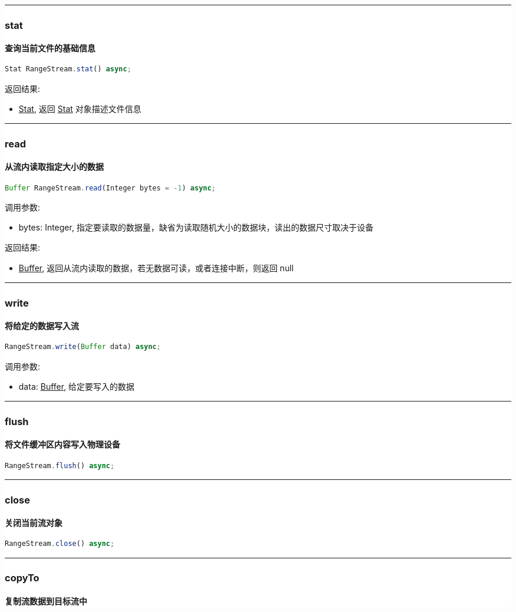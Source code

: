 --------------------------
### stat
**查询当前文件的基础信息**

```JavaScript
Stat RangeStream.stat() async;
```

返回结果:
* [Stat](Stat.md), 返回 [Stat](Stat.md) 对象描述文件信息

--------------------------
### read
**从流内读取指定大小的数据**

```JavaScript
Buffer RangeStream.read(Integer bytes = -1) async;
```

调用参数:
* bytes: Integer, 指定要读取的数据量，缺省为读取随机大小的数据块，读出的数据尺寸取决于设备

返回结果:
* [Buffer](Buffer.md), 返回从流内读取的数据，若无数据可读，或者连接中断，则返回 null

--------------------------
### write
**将给定的数据写入流**

```JavaScript
RangeStream.write(Buffer data) async;
```

调用参数:
* data: [Buffer](Buffer.md), 给定要写入的数据

--------------------------
### flush
**将文件缓冲区内容写入物理设备**

```JavaScript
RangeStream.flush() async;
```

--------------------------
### close
**关闭当前流对象**

```JavaScript
RangeStream.close() async;
```

--------------------------
### copyTo
**复制流数据到目标流中**
